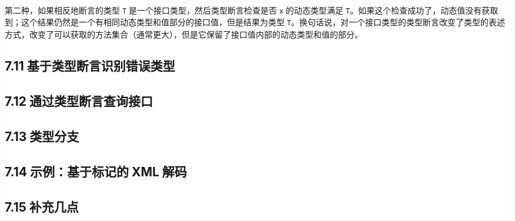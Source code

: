 第二种，如果相反地断言的类型 `T` 是一个接口类型，然后类型断言检查是否 `x` 的动态类型满足 `T`。如果这个检查成功了，动态值没有获取到；这个结果仍然是一个有相同动态类型和值部分的接口值，但是结果为类型 `T`。换句话说，对一个接口类型的类型断言改变了类型的表述方式，改变了可以获取的方法集合（通常更大），但是它保留了接口值内部的动态类型和值的部分。

## 7.11 基于类型断言识别错误类型

## 7.12 通过类型断言查询接口

## 7.13 类型分支

## 7.14 示例：基于标记的 XML 解码

## 7.15 补充几点
